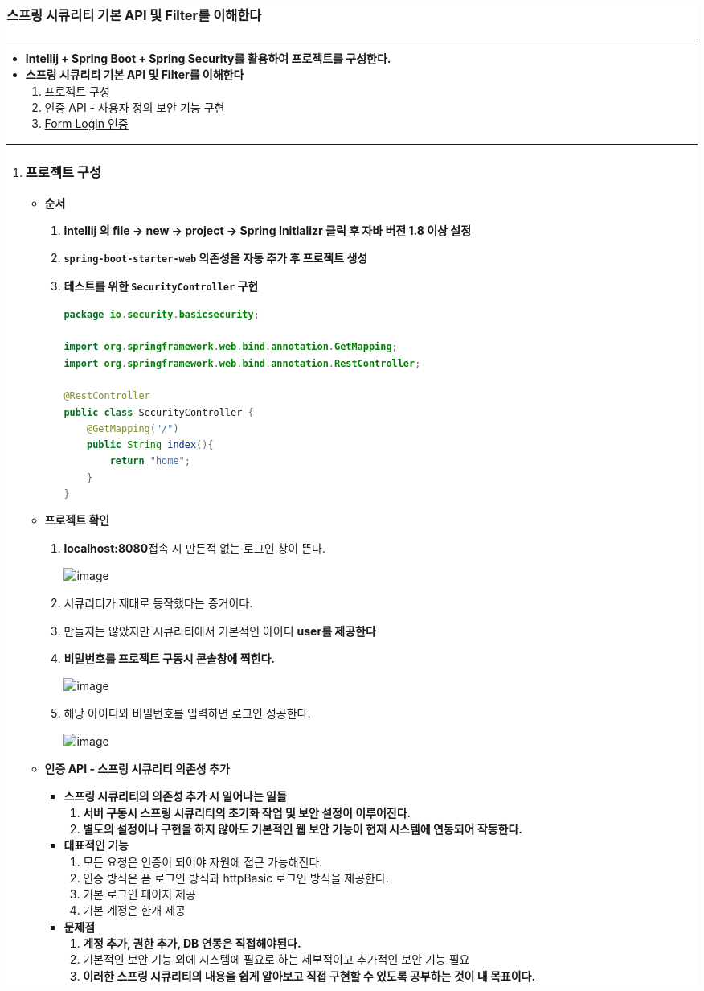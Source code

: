### **스프링 시큐리티 기본 API 및  Filter를 이해한다**

---

* **Intellij + Spring Boot + Spring Security를 활용하여 프로젝트를 구성한다.**
* **스프링 시큐리티 기본 API 및  Filter를 이해한다**
	1. [프로젝트 구성](#프로젝트-구성)
	2. [인증 API - 사용자 정의 보안 기능 구현](#인증-API---사용자-정의-보안-기능-구현)
	3. [Form Login 인증](#Form-Login-인증)

---

1. ### 프로젝트 구성

	* **순서**

		1. **intellij 의 file -> new -> project -> Spring Initializr 클릭 후 자바 버전 1.8 이상 설정**

		2. **`spring-boot-starter-web` 의존성을 자동 추가 후 프로젝트 생성**

		3. **테스트를 위한 `SecurityController` 구현**

			```java
			package io.security.basicsecurity;
			
			import org.springframework.web.bind.annotation.GetMapping;
			import org.springframework.web.bind.annotation.RestController;
			
			@RestController
			public class SecurityController {
			    @GetMapping("/")
			    public String index(){
			        return "home";
			    }
			}
			```

	* **프로젝트 확인**

		1. **localhost:8080**접속 시 만든적 없는 로그인 창이 뜬다.

			![image](https://user-images.githubusercontent.com/52272332/96541734-957bfa00-12db-11eb-9dfd-82546861b682.png)

		2. 시큐리티가 제대로 동작했다는 증거이다.

		3. 만들지는 않았지만 시큐리티에서 기본적인 아이디 **user를 제공한다**

		4. **비밀번호를 프로젝트 구동시 콘솔창에 찍힌다.**

			![image](https://user-images.githubusercontent.com/52272332/96541806-c1977b00-12db-11eb-9211-fdf6370dfec6.png)

		5. 해당 아이디와 비밀번호를 입력하면 로그인 성공한다.

			![image](https://user-images.githubusercontent.com/52272332/96541865-dc69ef80-12db-11eb-8af3-bf72123afddc.png)

	* **인증 API - 스프링 시큐리티 의존성 추가**

		* **스프링 시큐리티의 의존성 추가 시 일어나는 일들**
			1. **서버 구동시 스프링 시큐리티의 초기화 작업 및 보안 설정이 이루어진다.**
			2. **별도의 설정이나 구현을 하지 않아도 기본적인 웹 보안 기능이 현재 시스템에 연동되어 작동한다.**
		* **대표적인 기능**
			1. 모든 요청은 인증이 되어야 자원에 접근 가능해진다.
			2. 인증 방식은 폼 로그인 방식과 httpBasic 로그인 방식을 제공한다.
			3. 기본 로그인 페이지 제공
			4. 기본 계정은 한개 제공
		* **문제점**
			1. **계정 추가, 권한 추가, DB 연동은 직접해야된다.**
			2. 기본적인 보안 기능 외에 시스템에 필요로 하는 세부적이고 추가적인 보안 기능 필요
			3. **이러한 스프링 시큐리티의 내용을 쉽게 알아보고 직접 구현할 수 있도록 공부하는 것이 내 목표이다.**
